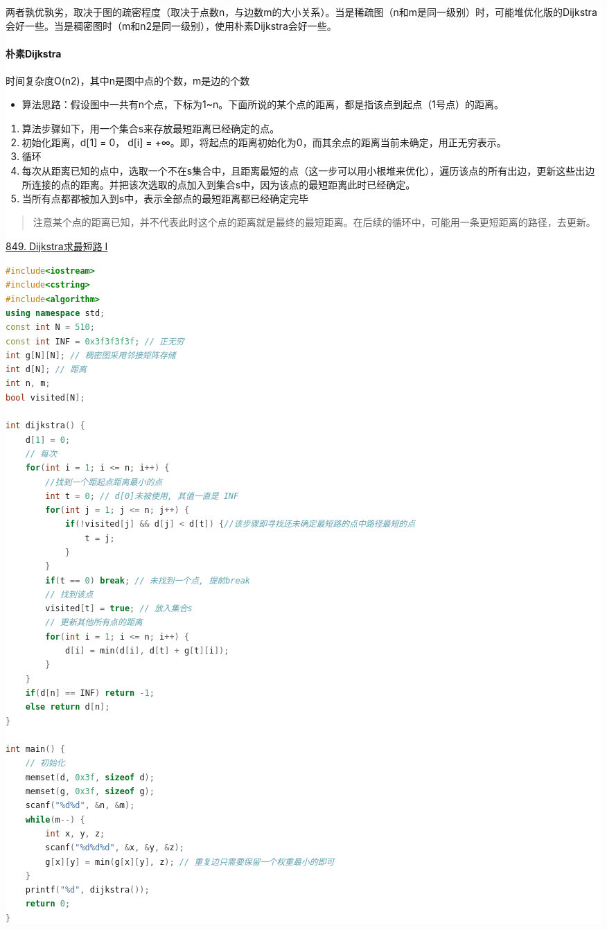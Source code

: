 两者孰优孰劣，取决于图的疏密程度（取决于点数n，与边数m的大小关系）。当是稀疏图（n和m是同一级别）时，可能堆优化版的Dijkstra会好一些。当是稠密图时（m和n2是同一级别），使用朴素Dijkstra会好一些。
#### 朴素Dijkstra
时间复杂度O(n2)，其中n是图中点的个数，m是边的个数
- 算法思路：假设图中一共有n个点，下标为1~n。下面所说的某个点的距离，都是指该点到起点（1号点）的距离。
1. 算法步骤如下，用一个集合s来存放最短距离已经确定的点。
2. 初始化距离，d[1] = 0， d[i] = +∞。即，将起点的距离初始化为0，而其余点的距离当前未确定，用正无穷表示。
3. 循环
4. 每次从距离已知的点中，选取一个不在s集合中，且距离最短的点（这一步可以用小根堆来优化），遍历该点的所有出边，更新这些出边所连接的点的距离。并把该次选取的点加入到集合s中，因为该点的最短距离此时已经确定。
5. 当所有点都都被加入到s中，表示全部点的最短距离都已经确定完毕
> 注意某个点的距离已知，并不代表此时这个点的距离就是最终的最短距离。在后续的循环中，可能用一条更短距离的路径，去更新。

[849. Dijkstra求最短路 I](https://www.acwing.com/problem/content/851/)
```c++
#include<iostream>
#include<cstring>
#include<algorithm>
using namespace std;
const int N = 510;
const int INF = 0x3f3f3f3f; // 正无穷
int g[N][N]; // 稠密图采用邻接矩阵存储
int d[N]; // 距离
int n, m;
bool visited[N];

int dijkstra() {
	d[1] = 0;
	// 每次
	for(int i = 1; i <= n; i++) {
		//找到一个距起点距离最小的点
		int t = 0; // d[0]未被使用, 其值一直是 INF
		for(int j = 1; j <= n; j++) {
			if(!visited[j] && d[j] < d[t]) {//该步骤即寻找还未确定最短路的点中路径最短的点
				t = j;
			}
		}
		if(t == 0) break; // 未找到一个点, 提前break
		// 找到该点
		visited[t] = true; // 放入集合s
		// 更新其他所有点的距离
		for(int i = 1; i <= n; i++) {
			d[i] = min(d[i], d[t] + g[t][i]);
		}
	}
	if(d[n] == INF) return -1;
	else return d[n];
}

int main() {
	// 初始化
	memset(d, 0x3f, sizeof d);
	memset(g, 0x3f, sizeof g);
	scanf("%d%d", &n, &m);
	while(m--) {
		int x, y, z;
		scanf("%d%d%d", &x, &y, &z);
		g[x][y] = min(g[x][y], z); // 重复边只需要保留一个权重最小的即可
	}
	printf("%d", dijkstra());
	return 0;
}
```
